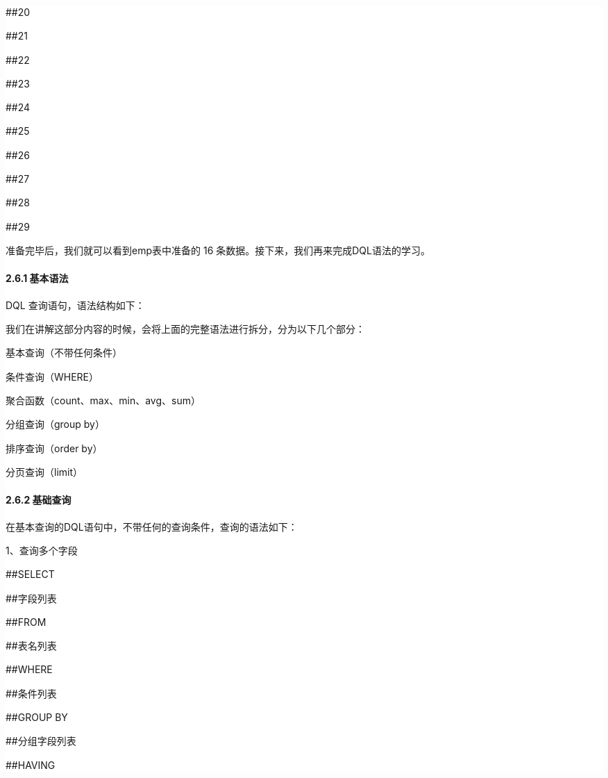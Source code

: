 ##20

##21

##22

##23

##24

##25

##26

##27

##28

##29


准备完毕后，我们就可以看到emp表中准备的 16 条数据。接下来，我们再来完成DQL语法的学习。

#### 2.6.1 基本语法

DQL 查询语句，语法结构如下：

我们在讲解这部分内容的时候，会将上面的完整语法进行拆分，分为以下几个部分：

基本查询（不带任何条件）

条件查询（WHERE）

聚合函数（count、max、min、avg、sum）

分组查询（group by）

排序查询（order by）

分页查询（limit）

#### 2.6.2 基础查询

在基本查询的DQL语句中，不带任何的查询条件，查询的语法如下：

1、查询多个字段

##SELECT

##字段列表

##FROM

##表名列表

##WHERE

##条件列表

##GROUP BY

##分组字段列表

##HAVING
